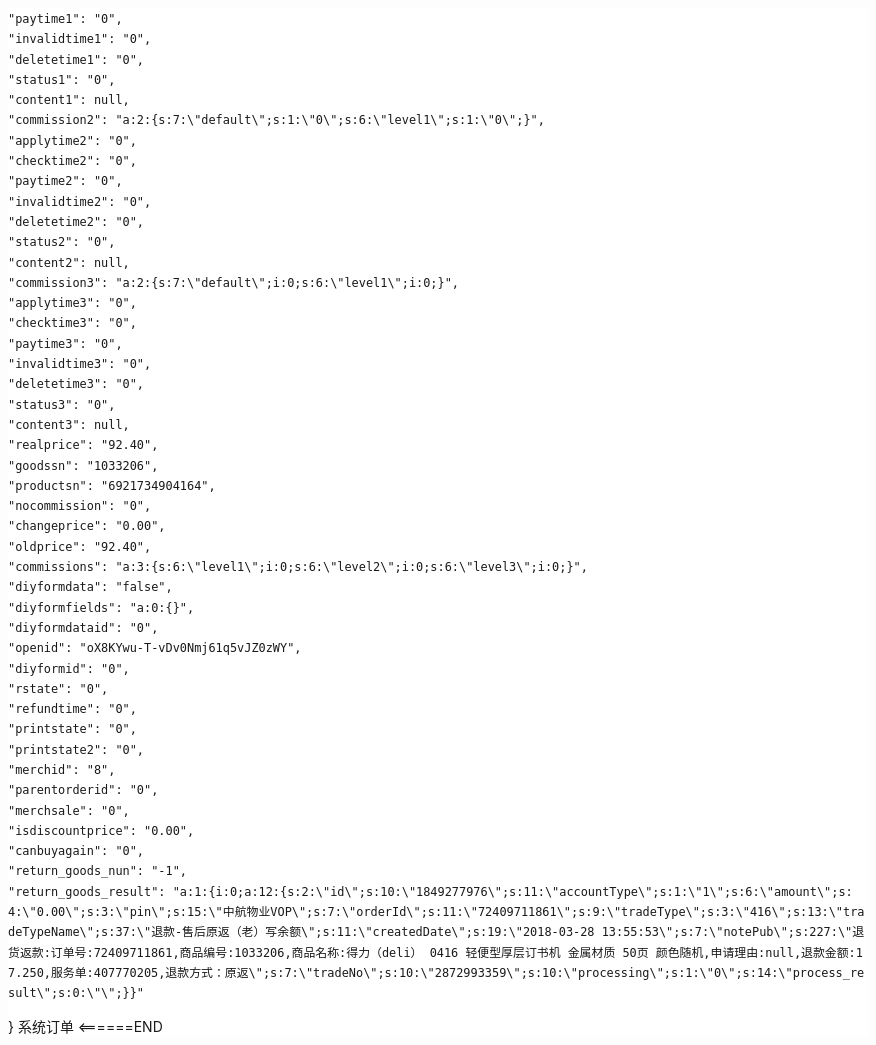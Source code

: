     "paytime1": "0",
    "invalidtime1": "0",
    "deletetime1": "0",
    "status1": "0",
    "content1": null,
    "commission2": "a:2:{s:7:\"default\";s:1:\"0\";s:6:\"level1\";s:1:\"0\";}",
    "applytime2": "0",
    "checktime2": "0",
    "paytime2": "0",
    "invalidtime2": "0",
    "deletetime2": "0",
    "status2": "0",
    "content2": null,
    "commission3": "a:2:{s:7:\"default\";i:0;s:6:\"level1\";i:0;}",
    "applytime3": "0",
    "checktime3": "0",
    "paytime3": "0",
    "invalidtime3": "0",
    "deletetime3": "0",
    "status3": "0",
    "content3": null,
    "realprice": "92.40",
    "goodssn": "1033206",
    "productsn": "6921734904164",
    "nocommission": "0",
    "changeprice": "0.00",
    "oldprice": "92.40",
    "commissions": "a:3:{s:6:\"level1\";i:0;s:6:\"level2\";i:0;s:6:\"level3\";i:0;}",
    "diyformdata": "false",
    "diyformfields": "a:0:{}",
    "diyformdataid": "0",
    "openid": "oX8KYwu-T-vDv0Nmj61q5vJZ0zWY",
    "diyformid": "0",
    "rstate": "0",
    "refundtime": "0",
    "printstate": "0",
    "printstate2": "0",
    "merchid": "8",
    "parentorderid": "0",
    "merchsale": "0",
    "isdiscountprice": "0.00",
    "canbuyagain": "0",
    "return_goods_nun": "-1",
    "return_goods_result": "a:1:{i:0;a:12:{s:2:\"id\";s:10:\"1849277976\";s:11:\"accountType\";s:1:\"1\";s:6:\"amount\";s:4:\"0.00\";s:3:\"pin\";s:15:\"中航物业VOP\";s:7:\"orderId\";s:11:\"72409711861\";s:9:\"tradeType\";s:3:\"416\";s:13:\"tradeTypeName\";s:37:\"退款-售后原返（老）写余额\";s:11:\"createdDate\";s:19:\"2018-03-28 13:55:53\";s:7:\"notePub\";s:227:\"退货返款:订单号:72409711861,商品编号:1033206,商品名称:得力（deli） 0416 轻便型厚层订书机 金属材质 50页 颜色随机,申请理由:null,退款金额:17.250,服务单:407770205,退款方式：原返\";s:7:\"tradeNo\";s:10:\"2872993359\";s:10:\"processing\";s:1:\"0\";s:14:\"process_result\";s:0:\"\";}}"
}
系统订单 
<======END
